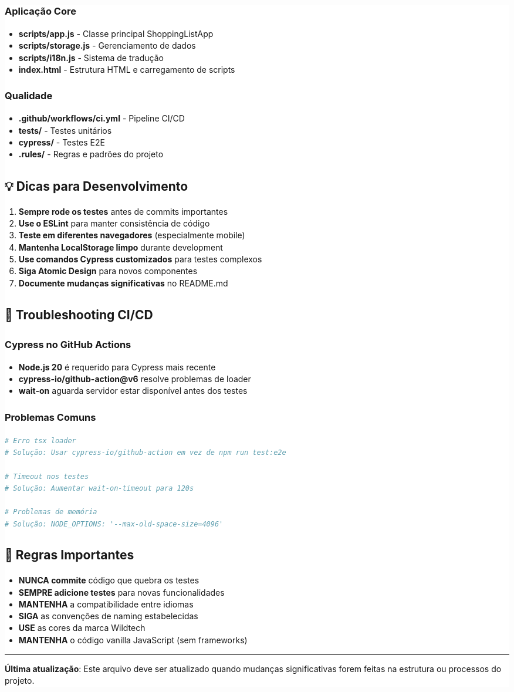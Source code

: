 ### Aplicação Core
- **scripts/app.js** - Classe principal ShoppingListApp
- **scripts/storage.js** - Gerenciamento de dados
- **scripts/i18n.js** - Sistema de tradução
- **index.html** - Estrutura HTML e carregamento de scripts

### Qualidade
- **.github/workflows/ci.yml** - Pipeline CI/CD
- **tests/** - Testes unitários
- **cypress/** - Testes E2E
- **.rules/** - Regras e padrões do projeto

## 💡 Dicas para Desenvolvimento

1. **Sempre rode os testes** antes de commits importantes
2. **Use o ESLint** para manter consistência de código  
3. **Teste em diferentes navegadores** (especialmente mobile)
4. **Mantenha LocalStorage limpo** durante development
5. **Use comandos Cypress customizados** para testes complexos
6. **Siga Atomic Design** para novos componentes
7. **Documente mudanças significativas** no README.md

## 🔧 Troubleshooting CI/CD

### Cypress no GitHub Actions
- **Node.js 20** é requerido para Cypress mais recente
- **cypress-io/github-action@v6** resolve problemas de loader
- **wait-on** aguarda servidor estar disponível antes dos testes

### Problemas Comuns
```bash
# Erro tsx loader
# Solução: Usar cypress-io/github-action em vez de npm run test:e2e

# Timeout nos testes
# Solução: Aumentar wait-on-timeout para 120s

# Problemas de memória
# Solução: NODE_OPTIONS: '--max-old-space-size=4096'
```

## 🚨 Regras Importantes

- **NUNCA commite** código que quebra os testes
- **SEMPRE adicione testes** para novas funcionalidades
- **MANTENHA** a compatibilidade entre idiomas
- **SIGA** as convenções de naming estabelecidas
- **USE** as cores da marca Wildtech
- **MANTENHA** o código vanilla JavaScript (sem frameworks)

---

**Última atualização**: Este arquivo deve ser atualizado quando mudanças significativas forem feitas na estrutura ou processos do projeto.